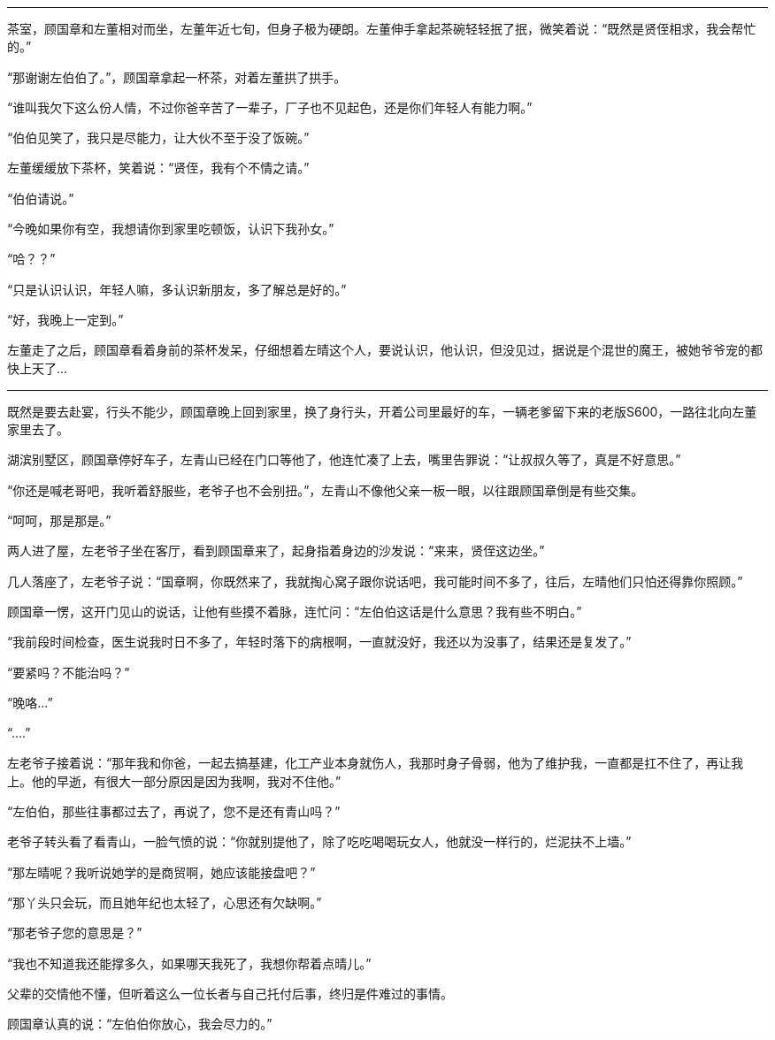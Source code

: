 ------------------------------------------------------------------------

  茶室，顾国章和左董相对而坐，左董年近七旬，但身子极为硬朗。左董伸手拿起茶碗轻轻抿了抿，微笑着说：“既然是贤侄相求，我会帮忙的。”

  “那谢谢左伯伯了。”，顾国章拿起一杯茶，对着左董拱了拱手。

  “谁叫我欠下这么份人情，不过你爸辛苦了一辈子，厂子也不见起色，还是你们年轻人有能力啊。”

  “伯伯见笑了，我只是尽能力，让大伙不至于没了饭碗。”

  左董缓缓放下茶杯，笑着说：“贤侄，我有个不情之请。”

  “伯伯请说。”

  “今晚如果你有空，我想请你到家里吃顿饭，认识下我孙女。”

  “哈？？”

  “只是认识认识，年轻人嘛，多认识新朋友，多了解总是好的。”

  “好，我晚上一定到。”

  左董走了之后，顾国章看着身前的茶杯发呆，仔细想着左晴这个人，要说认识，他认识，但没见过，据说是个混世的魔王，被她爷爷宠的都快上天了...

------------------------------------------------------------------------

  既然是要去赴宴，行头不能少，顾国章晚上回到家里，换了身行头，开着公司里最好的车，一辆老爹留下来的老版S600，一路往北向左董家里去了。

  湖滨别墅区，顾国章停好车子，左青山已经在门口等他了，他连忙凑了上去，嘴里告罪说：“让叔叔久等了，真是不好意思。”

  “你还是喊老哥吧，我听着舒服些，老爷子也不会别扭。”，左青山不像他父亲一板一眼，以往跟顾国章倒是有些交集。

  “呵呵，那是那是。”

  两人进了屋，左老爷子坐在客厅，看到顾国章来了，起身指着身边的沙发说：“来来，贤侄这边坐。”

  几人落座了，左老爷子说：“国章啊，你既然来了，我就掏心窝子跟你说话吧，我可能时间不多了，往后，左晴他们只怕还得靠你照顾。”

  顾国章一愣，这开门见山的说话，让他有些摸不着脉，连忙问：“左伯伯这话是什么意思？我有些不明白。”

  “我前段时间检查，医生说我时日不多了，年轻时落下的病根啊，一直就没好，我还以为没事了，结果还是复发了。”

  “要紧吗？不能治吗？”

  “晚咯...”

  “....”

  左老爷子接着说：“那年我和你爸，一起去搞基建，化工产业本身就伤人，我那时身子骨弱，他为了维护我，一直都是扛不住了，再让我上。他的早逝，有很大一部分原因是因为我啊，我对不住他。”

  “左伯伯，那些往事都过去了，再说了，您不是还有青山吗？”

  老爷子转头看了看青山，一脸气愤的说：“你就别提他了，除了吃吃喝喝玩女人，他就没一样行的，烂泥扶不上墙。”

  “那左晴呢？我听说她学的是商贸啊，她应该能接盘吧？”

  “那丫头只会玩，而且她年纪也太轻了，心思还有欠缺啊。”

  “那老爷子您的意思是？”

  “我也不知道我还能撑多久，如果哪天我死了，我想你帮着点晴儿。”

  父辈的交情他不懂，但听着这么一位长者与自己托付后事，终归是件难过的事情。

  顾国章认真的说：“左伯伯你放心，我会尽力的。”
